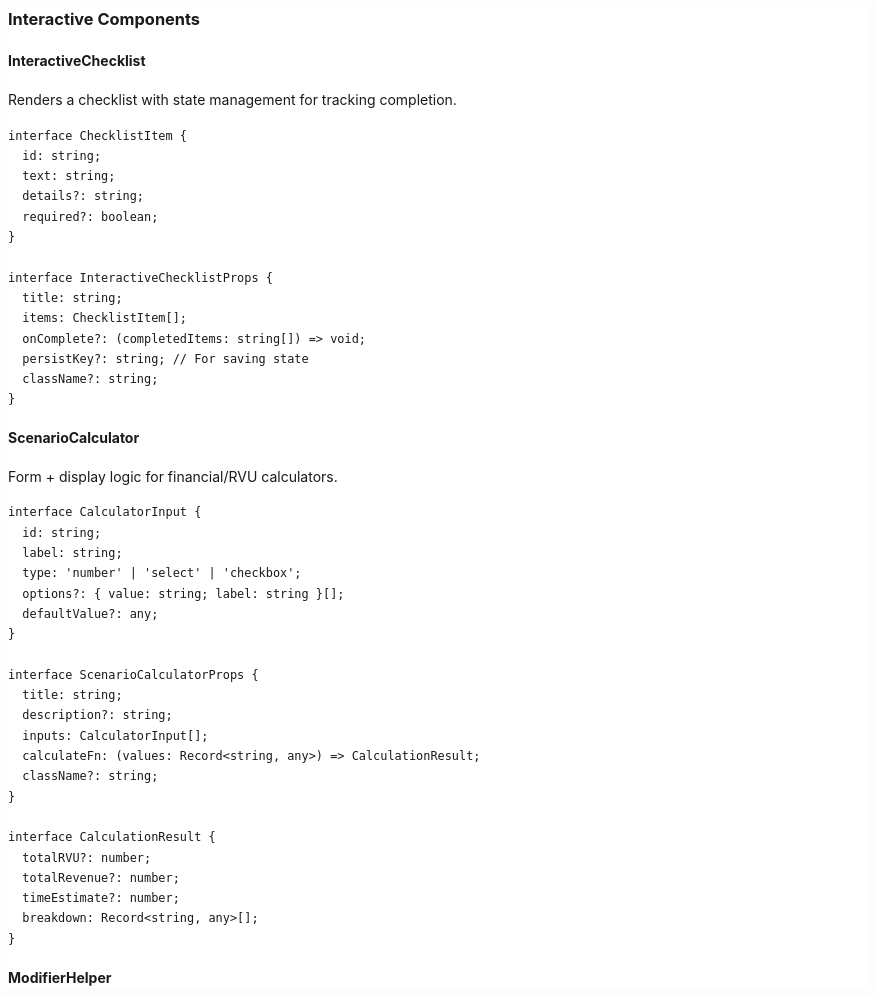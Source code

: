 ### Interactive Components

#### InteractiveChecklist

Renders a checklist with state management for tracking completion.

```tsx
interface ChecklistItem {
  id: string;
  text: string;
  details?: string;
  required?: boolean;
}

interface InteractiveChecklistProps {
  title: string;
  items: ChecklistItem[];
  onComplete?: (completedItems: string[]) => void;
  persistKey?: string; // For saving state
  className?: string;
}
```

#### ScenarioCalculator

Form + display logic for financial/RVU calculators.

```tsx
interface CalculatorInput {
  id: string;
  label: string;
  type: 'number' | 'select' | 'checkbox';
  options?: { value: string; label: string }[];
  defaultValue?: any;
}

interface ScenarioCalculatorProps {
  title: string;
  description?: string;
  inputs: CalculatorInput[];
  calculateFn: (values: Record<string, any>) => CalculationResult;
  className?: string;
}

interface CalculationResult {
  totalRVU?: number;
  totalRevenue?: number;
  timeEstimate?: number;
  breakdown: Record<string, any>[];
}
```

#### ModifierHelper
